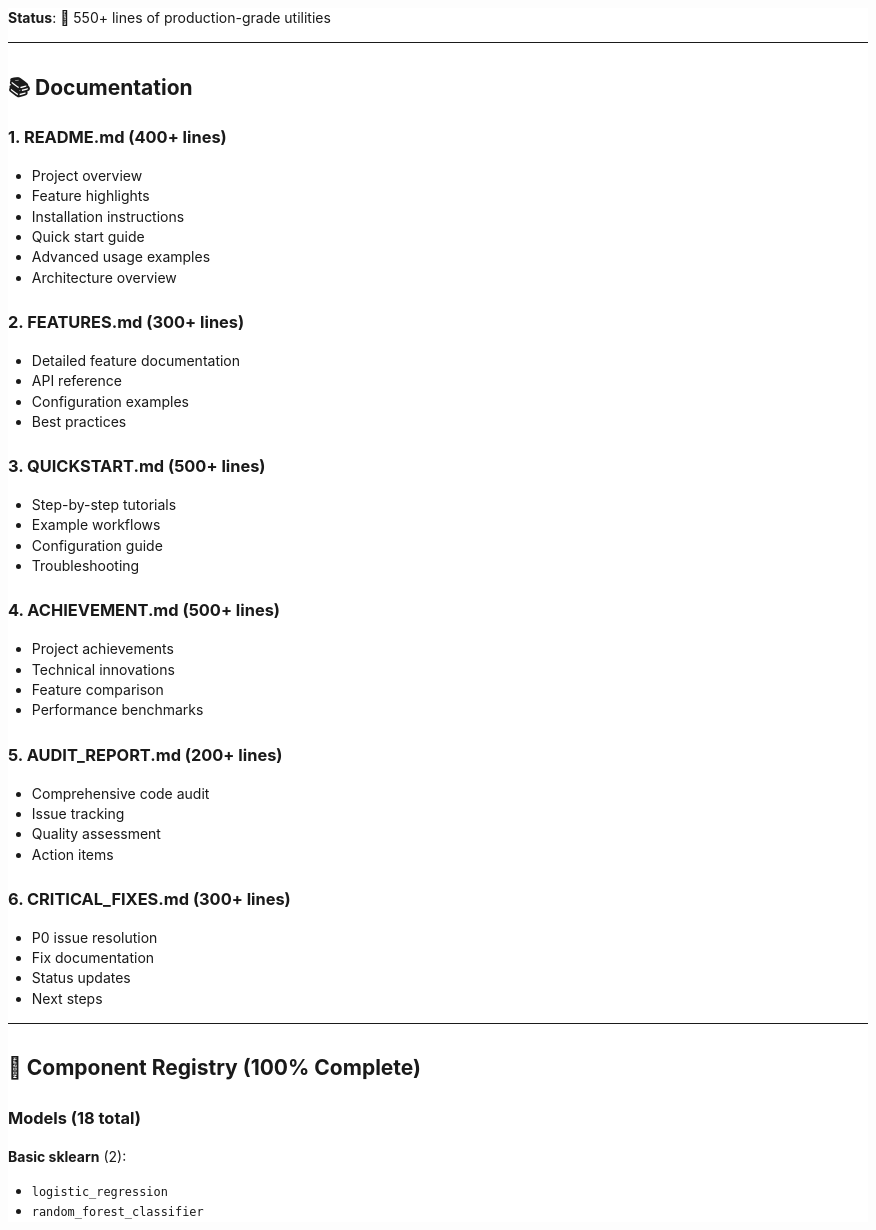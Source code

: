 **Status**: 🎉 550+ lines of production-grade utilities

---

## 📚 Documentation

### 1. README.md (400+ lines)
- Project overview
- Feature highlights
- Installation instructions
- Quick start guide
- Advanced usage examples
- Architecture overview

### 2. FEATURES.md (300+ lines)
- Detailed feature documentation
- API reference
- Configuration examples
- Best practices

### 3. QUICKSTART.md (500+ lines)
- Step-by-step tutorials
- Example workflows
- Configuration guide
- Troubleshooting

### 4. ACHIEVEMENT.md (500+ lines)
- Project achievements
- Technical innovations
- Feature comparison
- Performance benchmarks

### 5. AUDIT_REPORT.md (200+ lines)
- Comprehensive code audit
- Issue tracking
- Quality assessment
- Action items

### 6. CRITICAL_FIXES.md (300+ lines)
- P0 issue resolution
- Fix documentation
- Status updates
- Next steps

---

## 🎯 Component Registry (100% Complete)

### Models (18 total)
**Basic sklearn** (2):
- `logistic_regression`
- `random_forest_classifier`
